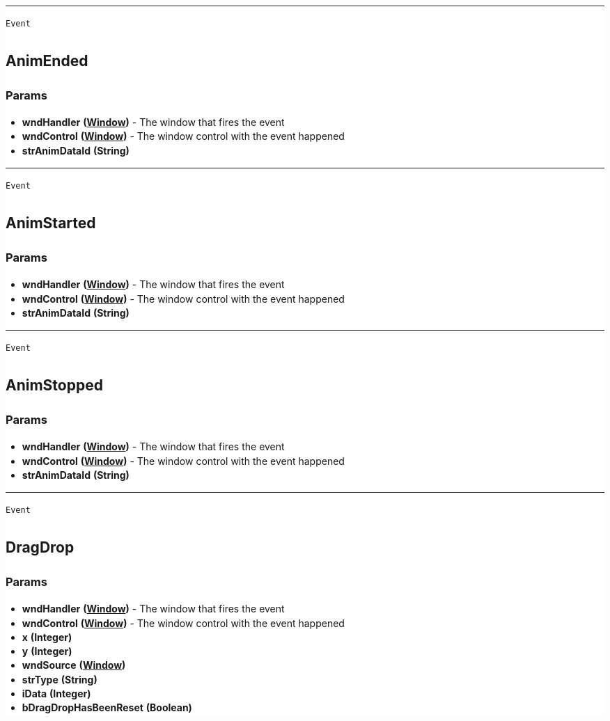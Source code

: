 ------------------------------------------------------------------------

`Event`

AnimEnded
---------

### Params

-   **wndHandler** **([Window](../WindowControls/Window.md))** - The
    window that fires the event
-   **wndControl** **([Window](../WindowControls/Window.md))** - The
    window control with the event happened
-   **strAnimDataId** **(String)**

------------------------------------------------------------------------

`Event`

AnimStarted
-----------

### Params

-   **wndHandler** **([Window](../WindowControls/Window.md))** - The
    window that fires the event
-   **wndControl** **([Window](../WindowControls/Window.md))** - The
    window control with the event happened
-   **strAnimDataId** **(String)**

------------------------------------------------------------------------

`Event`

AnimStopped
-----------

### Params

-   **wndHandler** **([Window](../WindowControls/Window.md))** - The
    window that fires the event
-   **wndControl** **([Window](../WindowControls/Window.md))** - The
    window control with the event happened
-   **strAnimDataId** **(String)**

------------------------------------------------------------------------

`Event`

DragDrop
--------

### Params

-   **wndHandler** **([Window](../WindowControls/Window.md))** - The
    window that fires the event
-   **wndControl** **([Window](../WindowControls/Window.md))** - The
    window control with the event happened
-   **x** **(Integer)**
-   **y** **(Integer)**
-   **wndSource** **([Window](../WindowControls/Window.md))**
-   **strType** **(String)**
-   **iData** **(Integer)**
-   **bDragDropHasBeenReset** **(Boolean)**
